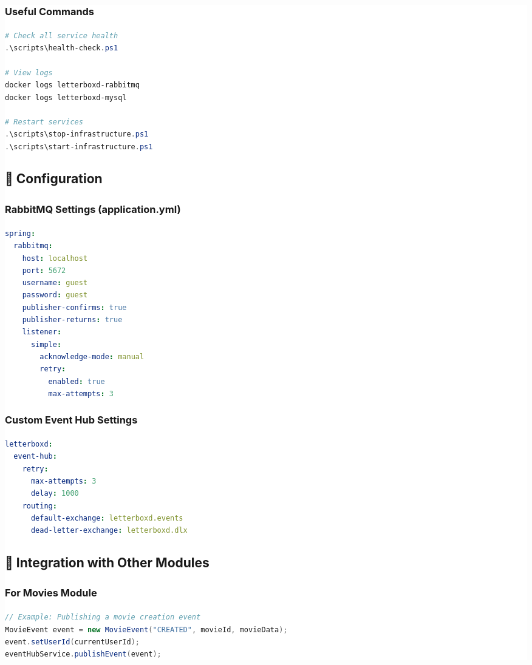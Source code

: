 ### Useful Commands
```powershell
# Check all service health
.\scripts\health-check.ps1

# View logs
docker logs letterboxd-rabbitmq
docker logs letterboxd-mysql

# Restart services
.\scripts\stop-infrastructure.ps1
.\scripts\start-infrastructure.ps1
```

## 🔧 Configuration

### RabbitMQ Settings (application.yml)
```yaml
spring:
  rabbitmq:
    host: localhost
    port: 5672
    username: guest
    password: guest
    publisher-confirms: true
    publisher-returns: true
    listener:
      simple:
        acknowledge-mode: manual
        retry:
          enabled: true
          max-attempts: 3
```

### Custom Event Hub Settings
```yaml
letterboxd:
  event-hub:
    retry:
      max-attempts: 3
      delay: 1000
    routing:
      default-exchange: letterboxd.events
      dead-letter-exchange: letterboxd.dlx
```

## 🔗 Integration with Other Modules

### For Movies Module
```java
// Example: Publishing a movie creation event
MovieEvent event = new MovieEvent("CREATED", movieId, movieData);
event.setUserId(currentUserId);
eventHubService.publishEvent(event);
```
